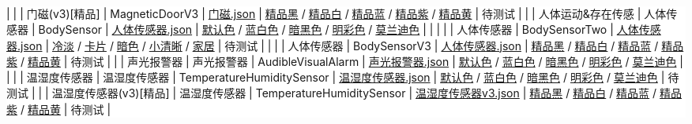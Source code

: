 |                 |                 | 门磁(v3)[精品]  | MagneticDoorV3              | [门磁.json](./model/门窗感应器V3精品-magnetic-door.json)                         |  [精品黑](https://iot-cdn-1258344699.cos.ap-guangzhou.myqcloud.com/freepanel/img/MagneticDoorV3/panel-qualityDark.png) / [精品白](https://iot-cdn-1258344699.cos.ap-guangzhou.myqcloud.com/freepanel/img/MagneticDoorV3/panel-qualityWhite.png)  / [精品蓝](https://iot-cdn-1258344699.cos.ap-guangzhou.myqcloud.com/freepanel/img/MagneticDoorV3/panel-qualityBlue.png)  / [精品紫](https://iot-cdn-1258344699.cos.ap-guangzhou.myqcloud.com/freepanel/img/MagneticDoorV3/panel-qualityPurple.png)  / [精品黄](https://iot-cdn-1258344699.cos.ap-guangzhou.myqcloud.com/freepanel/img/MagneticDoorV3/panel-qualityYellow.png)   | 待测试  |
|                  | 人体运动&存在传感 | 人体传感器   | BodySensor                   | [人体传感器.json](./model/人体传感器-body-sensor.json)                     |  [默认色](https://iot-cdn-1258344699.cos.ap-guangzhou.myqcloud.com/freepanel/img/BodySensor/panel-default.png) / [蓝白色](https://iot-cdn-1258344699.cos.ap-guangzhou.myqcloud.com/freepanel/img/BodySensor/panel-blueWhite.png)  / [暗黑色](https://iot-cdn-1258344699.cos.ap-guangzhou.myqcloud.com/freepanel/img/BodySensor/panel-dark.png)  / [明彩色](https://iot-cdn-1258344699.cos.ap-guangzhou.myqcloud.com/freepanel/img/BodySensor/panel-colorful.png)  / [莫兰迪色](https://iot-cdn-1258344699.cos.ap-guangzhou.myqcloud.com/freepanel/img/BodySensor/panel-morandi.png)    |                                        |
|                 |                 | 人体传感器  | BodySensorTwo              | [人体传感器.json](./model/人体传感器-body-sensor.json)                         |  [冷淡](https://iot-cdn-1258344699.cos.ap-guangzhou.myqcloud.com/freepanel/img/BodySensorTwo/panel-cold.png) / [卡片](https://iot-cdn-1258344699.cos.ap-guangzhou.myqcloud.com/freepanel/img/BodySensorTwo/panel-card.png)  / [暗色](https://iot-cdn-1258344699.cos.ap-guangzhou.myqcloud.com/freepanel/img/BodySensorTwo/panel-brunet.png)  / [小清晰](https://iot-cdn-1258344699.cos.ap-guangzhou.myqcloud.com/freepanel/img/BodySensorTwo/panel-fresh.png)  / [家居](https://iot-cdn-1258344699.cos.ap-guangzhou.myqcloud.com/freepanel/img/BodySensorTwo/panel-house.png)   | 待测试  |
|                 |                 | 人体传感器  | BodySensorV3              | [人体传感器.json](./model/人体感应器精品-body-sensors.json)                         |  [精品黑](https://iot-cdn-1258344699.cos.ap-guangzhou.myqcloud.com/freepanel/img/BodySensorV3/panel-qualityDark.png) / [精品白](https://iot-cdn-1258344699.cos.ap-guangzhou.myqcloud.com/freepanel/img/BodySensorV3/panel-qualityWhite.png)  / [精品蓝](https://iot-cdn-1258344699.cos.ap-guangzhou.myqcloud.com/freepanel/img/BodySensorV3/panel-qualityBlue.png)  / [精品紫](https://iot-cdn-1258344699.cos.ap-guangzhou.myqcloud.com/freepanel/img/BodySensorV3/panel-qualityPurple.png)  / [精品黄](https://iot-cdn-1258344699.cos.ap-guangzhou.myqcloud.com/freepanel/img/BodySensorTwo/panel-qualityYellow.png)   | 待测试  |
|                  | 声光报警器        | 声光报警器   | AudibleVisualAlarm          | [声光报警器.json](./model/声光报警器-audible-visual-alarm.json)            | [默认色](https://iot-cdn-1258344699.cos.ap-guangzhou.myqcloud.com/freepanel/img/AudibleVisualAlarm/panel-default.png) / [蓝白色](https://iot-cdn-1258344699.cos.ap-guangzhou.myqcloud.com/freepanel/img/AudibleVisualAlarm/panel-blueWhite.png)  / [暗黑色](https://iot-cdn-1258344699.cos.ap-guangzhou.myqcloud.com/freepanel/img/AudibleVisualAlarm/panel-dark.png)  / [明彩色](https://iot-cdn-1258344699.cos.ap-guangzhou.myqcloud.com/freepanel/img/AudibleVisualAlarm/panel-colorful.png)  / [莫兰迪色](https://iot-cdn-1258344699.cos.ap-guangzhou.myqcloud.com/freepanel/img/AudibleVisualAlarm/panel-morandi.png)    |                                        |
|                  | 温湿度传感器      | 温湿度传感器 | TemperatureHumiditySensor   | [温湿度传感器.json](./model/温湿度传感器-temperature-humidity-sensor.json) |  [默认色](https://iot-cdn-1258344699.cos.ap-guangzhou.myqcloud.com/freepanel/img/TemperatureHumiditySensor/panel-default.png) / [蓝白色](https://iot-cdn-1258344699.cos.ap-guangzhou.myqcloud.com/freepanel/img/TemperatureHumiditySensor/panel-blueWhite.png)  / [暗黑色](https://iot-cdn-1258344699.cos.ap-guangzhou.myqcloud.com/freepanel/img/TemperatureHumiditySensor/panel-dark.png)  / [明彩色](https://iot-cdn-1258344699.cos.ap-guangzhou.myqcloud.com/freepanel/img/TemperatureHumiditySensor/panel-colorful.png)  / [莫兰迪色](https://iot-cdn-1258344699.cos.ap-guangzhou.myqcloud.com/freepanel/img/TemperatureHumiditySensor/panel-morandi.png)   | 待测试  |
|                  | 温湿度传感器(v3)[精品]      | 温湿度传感器 | TemperatureHumiditySensor   | [温湿度传感器v3.json](./model/温湿度感应器精品-temperature-humidity-sensor.json) |  [精品黑](https://iot-cdn-1258344699.cos.ap-guangzhou.myqcloud.com/freepanel/img/TemperatureHumiditySensorV3/panel-qualityDark.png) / [精品白](https://iot-cdn-1258344699.cos.ap-guangzhou.myqcloud.com/freepanel/img/TemperatureHumiditySensor/panel-qualityWhite.png)  / [精品蓝](https://iot-cdn-1258344699.cos.ap-guangzhou.myqcloud.com/freepanel/img/TemperatureHumiditySensor/panel-qualityBlue.png)  / [精品紫](https://iot-cdn-1258344699.cos.ap-guangzhou.myqcloud.com/freepanel/img/TemperatureHumiditySensor/panel-qualityPurple.png)  / [精品黄](https://iot-cdn-1258344699.cos.ap-guangzhou.myqcloud.com/freepanel/img/TemperatureHumiditySensor/panel-qualityYellow.png)   | 待测试  |